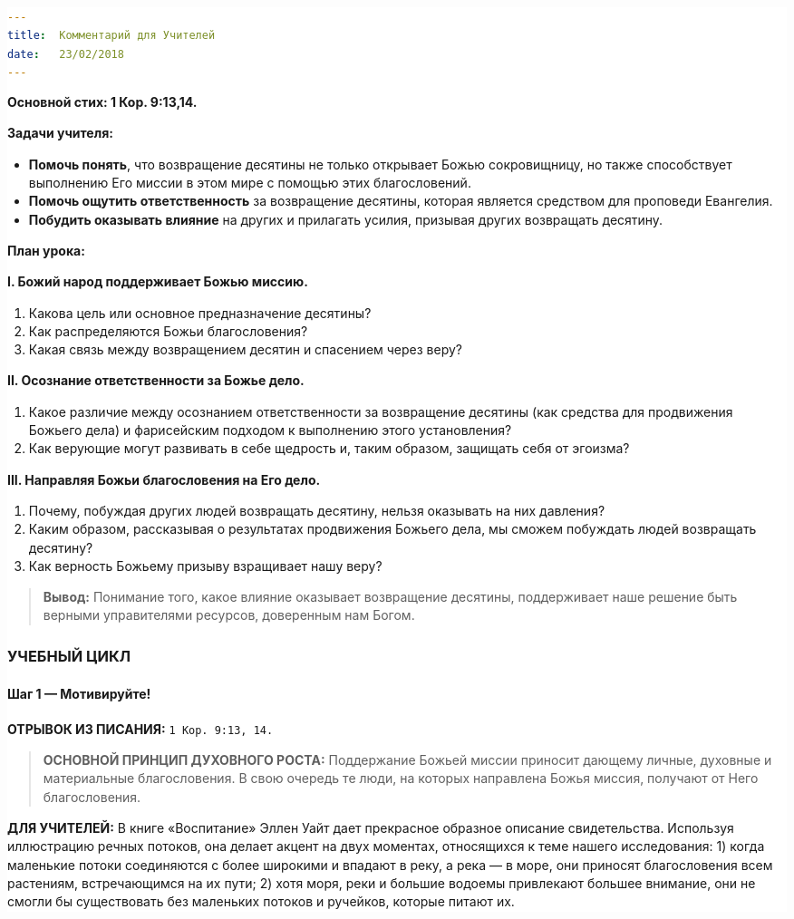 ```yaml
---
title:  Комментарий для Учителей
date:   23/02/2018
---
```


**Основной стих: 1 Кор. 9:13,14.**

**Задачи учителя:**
- **Помочь понять**, что возвращение десятины не только открывает Божью сокровищницу, но также способствует выполнению Его миссии в этом мире с помощью этих благословений.
- **Помочь ощутить ответственность** за возвращение десятины, которая является средством для проповеди Евангелия.
- **Побудить оказывать влияние** на других и прилагать усилия, призывая других возвращать десятину.

**План урока:**

**I. Божий народ поддерживает Божью миссию.**

1. Какова цель или основное предназначение десятины?
2. Как распределяются Божьи благословения?
3. Какая связь между возвращением десятин и спасением через веру?

**II. Осознание ответственности за Божье дело.**

1. Какое различие между осознанием ответственности за возвращение десятины (как средства для продвижения Божьего дела) и фарисейским подходом к выполнению этого установления?
2. Как верующие могут развивать в себе щедрость и, таким образом, защищать себя от эгоизма?

**III. Направляя Божьи благословения на Его дело.**

1. Почему, побуждая других людей возвращать десятину, нельзя оказывать на них давления?
2. Каким образом, рассказывая о результатах продвижения Божьего дела, мы сможем побуждать людей возвращать десятину?
3. Как верность Божьему призыву взращивает нашу веру?

> **Вывод:** Понимание того, какое влияние оказывает возвращение десятины, поддерживает наше решение быть верными управителями ресурсов, доверенным нам Богом.


### УЧЕБНЫЙ ЦИКЛ

#### Шаг 1 — Мотивируйте!

**ОТРЫВОК ИЗ ПИСАНИЯ:** `1 Кор. 9:13, 14.`

> **ОСНОВНОЙ ПРИНЦИП ДУХОВНОГО РОСТА:** Поддержание Божьей миссии приносит дающему личные, духовные и материальные благословения. В свою очередь те люди, на которых направлена Божья миссия, получают от Него благословения.

**ДЛЯ УЧИТЕЛЕЙ:** В книге «Воспитание» Эллен Уайт дает прекрасное образное описание свидетельства. Используя иллюстрацию речных потоков, она делает акцент на двух моментах, относящихся к теме нашего исследования: 1) когда маленькие потоки соединяются с более широкими и впадают в реку, а река — в море, они приносят благословения всем растениям, встречающимся на их пути; 2) хотя моря, реки и большие водоемы привлекают большее внимание, они не смогли бы существовать без маленьких потоков и ручейков, которые питают их.
